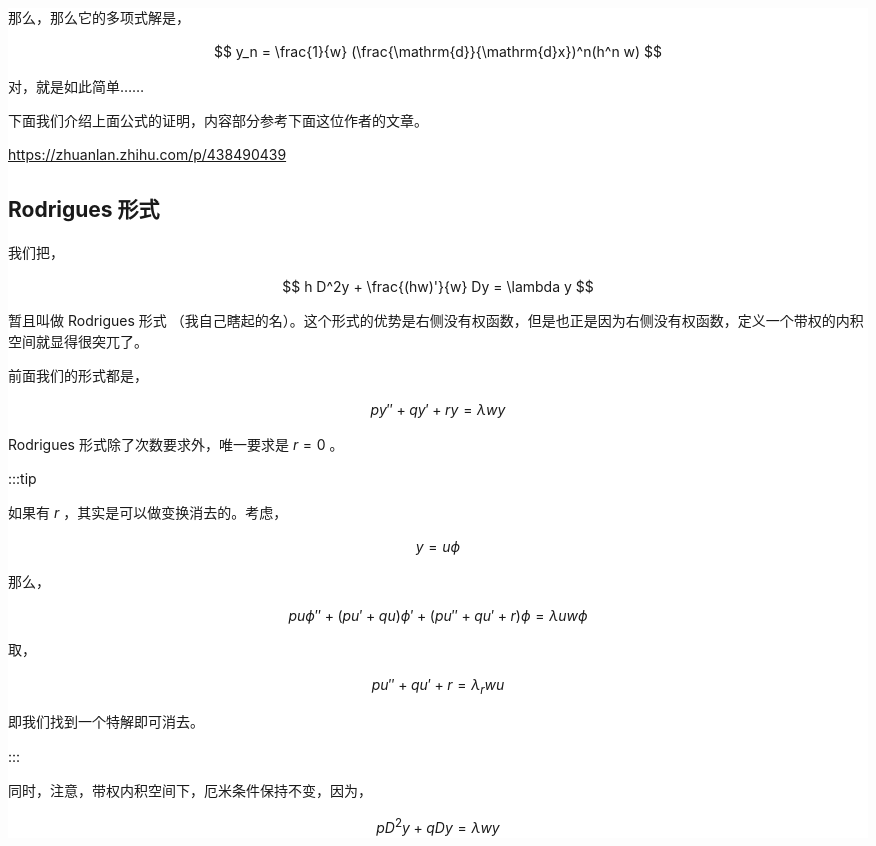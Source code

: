 那么，那么它的多项式解是，

$$
y_n = \frac{1}{w} (\frac{\mathrm{d}}{\mathrm{d}x})^n(h^n w)
$$

对，就是如此简单……

下面我们介绍上面公式的证明，内容部分参考下面这位作者的文章。

https://zhuanlan.zhihu.com/p/438490439

## Rodrigues 形式

我们把，

$$
h D^2y + \frac{(hw)'}{w} Dy = \lambda y
$$

暂且叫做 Rodrigues 形式 （我自己瞎起的名）。这个形式的优势是右侧没有权函数，但是也正是因为右侧没有权函数，定义一个带权的内积空间就显得很突兀了。

前面我们的形式都是，

$$
py'' + qy' + ry = \lambda w y
$$

Rodrigues 形式除了次数要求外，唯一要求是 $r=0$ 。

:::tip

如果有 $r$ ，其实是可以做变换消去的。考虑，

$$
y = u\phi
$$

那么，

$$
pu\phi'' + (pu'+qu) \phi' + (pu'' + qu' + r) \phi = \lambda u w \phi
$$

取，

$$
pu'' + qu' + r = \lambda_r w u
$$

即我们找到一个特解即可消去。

:::

同时，注意，带权内积空间下，厄米条件保持不变，因为，

$$
p D^2y + q Dy = \lambda w y
$$
